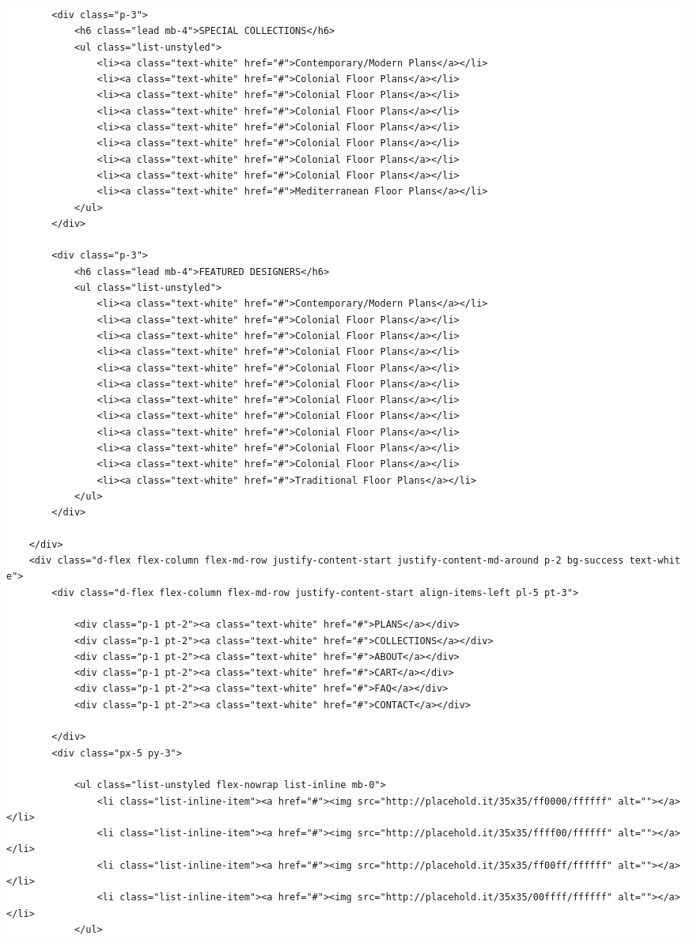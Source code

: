 			<div class="p-3">
				<h6 class="lead mb-4">SPECIAL COLLECTIONS</h6>
				<ul class="list-unstyled">
					<li><a class="text-white" href="#">Contemporary/Modern Plans</a></li>
					<li><a class="text-white" href="#">Colonial Floor Plans</a></li>
					<li><a class="text-white" href="#">Colonial Floor Plans</a></li>
					<li><a class="text-white" href="#">Colonial Floor Plans</a></li>
					<li><a class="text-white" href="#">Colonial Floor Plans</a></li>
					<li><a class="text-white" href="#">Colonial Floor Plans</a></li>
					<li><a class="text-white" href="#">Colonial Floor Plans</a></li>
					<li><a class="text-white" href="#">Colonial Floor Plans</a></li>
					<li><a class="text-white" href="#">Mediterranean Floor Plans</a></li>
				</ul>
			</div>

			<div class="p-3">
				<h6 class="lead mb-4">FEATURED DESIGNERS</h6>
				<ul class="list-unstyled">
					<li><a class="text-white" href="#">Contemporary/Modern Plans</a></li>
					<li><a class="text-white" href="#">Colonial Floor Plans</a></li>
					<li><a class="text-white" href="#">Colonial Floor Plans</a></li>
					<li><a class="text-white" href="#">Colonial Floor Plans</a></li>
					<li><a class="text-white" href="#">Colonial Floor Plans</a></li>
					<li><a class="text-white" href="#">Colonial Floor Plans</a></li>
					<li><a class="text-white" href="#">Colonial Floor Plans</a></li>
					<li><a class="text-white" href="#">Colonial Floor Plans</a></li>
					<li><a class="text-white" href="#">Colonial Floor Plans</a></li>
					<li><a class="text-white" href="#">Colonial Floor Plans</a></li>
					<li><a class="text-white" href="#">Colonial Floor Plans</a></li>
					<li><a class="text-white" href="#">Traditional Floor Plans</a></li>
				</ul>
			</div>

		</div>
		<div class="d-flex flex-column flex-md-row justify-content-start justify-content-md-around p-2 bg-success text-white">
			<div class="d-flex flex-column flex-md-row justify-content-start align-items-left pl-5 pt-3">

				<div class="p-1 pt-2"><a class="text-white" href="#">PLANS</a></div>
				<div class="p-1 pt-2"><a class="text-white" href="#">COLLECTIONS</a></div>
				<div class="p-1 pt-2"><a class="text-white" href="#">ABOUT</a></div>
				<div class="p-1 pt-2"><a class="text-white" href="#">CART</a></div>
				<div class="p-1 pt-2"><a class="text-white" href="#">FAQ</a></div>
				<div class="p-1 pt-2"><a class="text-white" href="#">CONTACT</a></div>

			</div>
			<div class="px-5 py-3">

				<ul class="list-unstyled flex-nowrap list-inline mb-0">
					<li class="list-inline-item"><a href="#"><img src="http://placehold.it/35x35/ff0000/ffffff" alt=""></a></li>
					<li class="list-inline-item"><a href="#"><img src="http://placehold.it/35x35/ffff00/ffffff" alt=""></a></li>
					<li class="list-inline-item"><a href="#"><img src="http://placehold.it/35x35/ff00ff/ffffff" alt=""></a></li>
					<li class="list-inline-item"><a href="#"><img src="http://placehold.it/35x35/00ffff/ffffff" alt=""></a></li>
				</ul>
